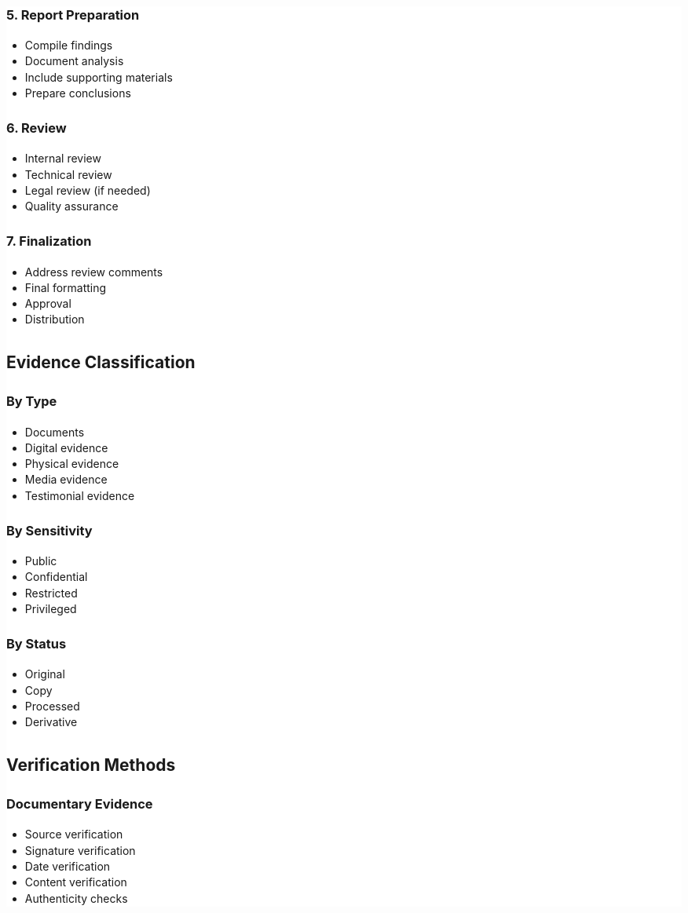 ### 5. Report Preparation
- Compile findings
- Document analysis
- Include supporting materials
- Prepare conclusions

### 6. Review
- Internal review
- Technical review
- Legal review (if needed)
- Quality assurance

### 7. Finalization
- Address review comments
- Final formatting
- Approval
- Distribution

## Evidence Classification

### By Type
- Documents
- Digital evidence
- Physical evidence
- Media evidence
- Testimonial evidence

### By Sensitivity
- Public
- Confidential
- Restricted
- Privileged

### By Status
- Original
- Copy
- Processed
- Derivative

## Verification Methods

### Documentary Evidence
- Source verification
- Signature verification
- Date verification
- Content verification
- Authenticity checks
